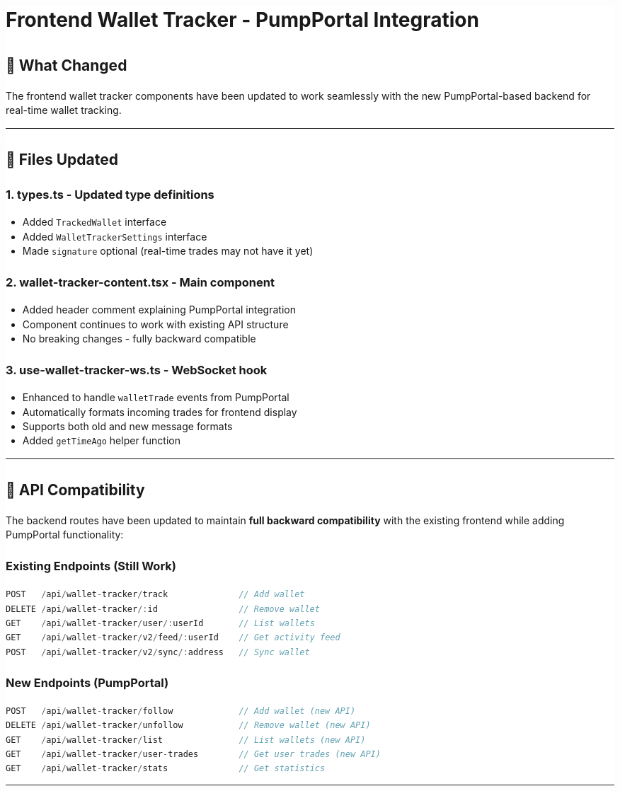 # Frontend Wallet Tracker - PumpPortal Integration

## 🎯 What Changed

The frontend wallet tracker components have been updated to work seamlessly with the new PumpPortal-based backend for real-time wallet tracking.

---

## 📁 Files Updated

### 1. **types.ts** - Updated type definitions
- Added `TrackedWallet` interface
- Added `WalletTrackerSettings` interface
- Made `signature` optional (real-time trades may not have it yet)

### 2. **wallet-tracker-content.tsx** - Main component
- Added header comment explaining PumpPortal integration
- Component continues to work with existing API structure
- No breaking changes - fully backward compatible

### 3. **use-wallet-tracker-ws.ts** - WebSocket hook
- Enhanced to handle `walletTrade` events from PumpPortal
- Automatically formats incoming trades for frontend display
- Supports both old and new message formats
- Added `getTimeAgo` helper function

---

## 🔄 API Compatibility

The backend routes have been updated to maintain **full backward compatibility** with the existing frontend while adding PumpPortal functionality:

### Existing Endpoints (Still Work)
```typescript
POST   /api/wallet-tracker/track              // Add wallet
DELETE /api/wallet-tracker/:id                // Remove wallet
GET    /api/wallet-tracker/user/:userId       // List wallets
GET    /api/wallet-tracker/v2/feed/:userId    // Get activity feed
POST   /api/wallet-tracker/v2/sync/:address   // Sync wallet
```

### New Endpoints (PumpPortal)
```typescript
POST   /api/wallet-tracker/follow             // Add wallet (new API)
DELETE /api/wallet-tracker/unfollow           // Remove wallet (new API)
GET    /api/wallet-tracker/list               // List wallets (new API)
GET    /api/wallet-tracker/user-trades        // Get user trades (new API)
GET    /api/wallet-tracker/stats              // Get statistics
```

---